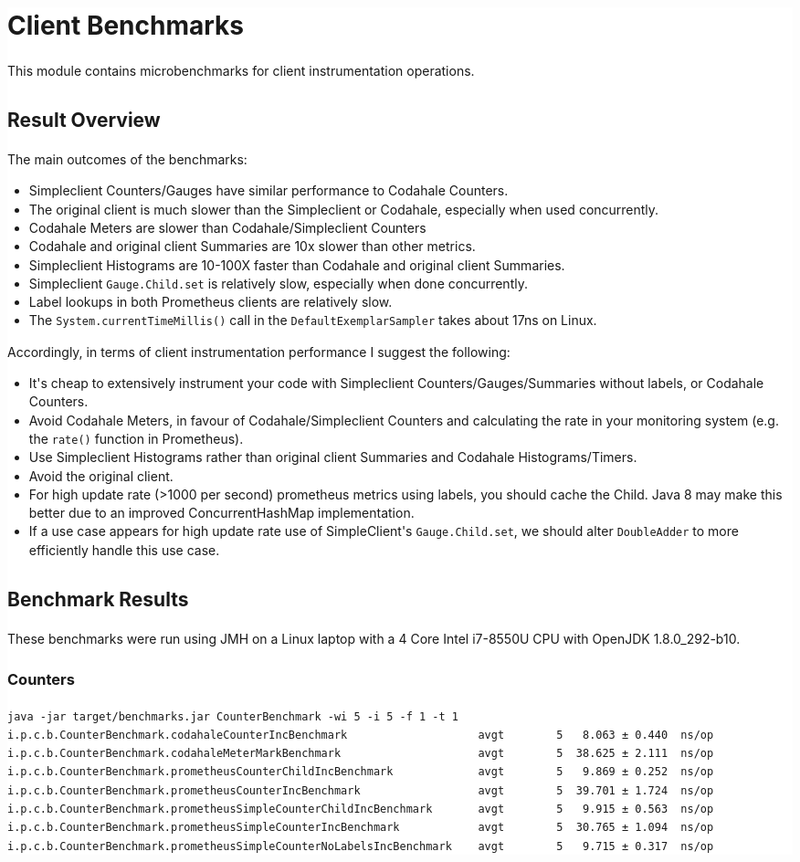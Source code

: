 # Client Benchmarks

This module contains microbenchmarks for client instrumentation operations.

## Result Overview

The main outcomes of the benchmarks:
* Simpleclient Counters/Gauges have similar performance to Codahale Counters.
* The original client is much slower than the Simpleclient or Codahale, especially when used concurrently.
* Codahale Meters are slower than Codahale/Simpleclient Counters
* Codahale and original client Summaries are 10x slower than other metrics.
* Simpleclient Histograms are 10-100X faster than Codahale and original client Summaries.
* Simpleclient `Gauge.Child.set` is relatively slow, especially when done concurrently.
* Label lookups in both Prometheus clients are relatively slow.
* The `System.currentTimeMillis()` call in the `DefaultExemplarSampler` takes about 17ns on Linux.

Accordingly, in terms of client instrumentation performance I suggest the following:
* It's cheap to extensively instrument your code with Simpleclient Counters/Gauges/Summaries without labels, or Codahale Counters.
* Avoid Codahale Meters, in favour of Codahale/Simpleclient Counters and calculating the rate in your monitoring system (e.g. the `rate()` function in Prometheus).
* Use Simpleclient Histograms rather than original client Summaries and Codahale Histograms/Timers.
* Avoid the original client.
* For high update rate (&gt;1000 per second) prometheus metrics using labels, you should cache the Child. Java 8 may make this better due to an improved ConcurrentHashMap implementation.
* If a use case appears for high update rate use of SimpleClient's `Gauge.Child.set`, we should alter `DoubleAdder` to more efficiently handle this use case.

## Benchmark Results

These benchmarks were run using JMH on a Linux laptop with a 4 Core Intel i7-8550U CPU with OpenJDK 1.8.0_292-b10.

### Counters
    java -jar target/benchmarks.jar CounterBenchmark -wi 5 -i 5 -f 1 -t 1
    i.p.c.b.CounterBenchmark.codahaleCounterIncBenchmark                    avgt        5   8.063 ± 0.440  ns/op
    i.p.c.b.CounterBenchmark.codahaleMeterMarkBenchmark                     avgt        5  38.625 ± 2.111  ns/op
    i.p.c.b.CounterBenchmark.prometheusCounterChildIncBenchmark             avgt        5   9.869 ± 0.252  ns/op
    i.p.c.b.CounterBenchmark.prometheusCounterIncBenchmark                  avgt        5  39.701 ± 1.724  ns/op
    i.p.c.b.CounterBenchmark.prometheusSimpleCounterChildIncBenchmark       avgt        5   9.915 ± 0.563  ns/op
    i.p.c.b.CounterBenchmark.prometheusSimpleCounterIncBenchmark            avgt        5  30.765 ± 1.094  ns/op
    i.p.c.b.CounterBenchmark.prometheusSimpleCounterNoLabelsIncBenchmark    avgt        5   9.715 ± 0.317  ns/op
